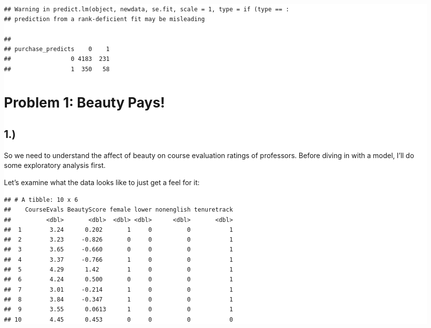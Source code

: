     ## Warning in predict.lm(object, newdata, se.fit, scale = 1, type = if (type == :
    ## prediction from a rank-deficient fit may be misleading

    ##                  
    ## purchase_predicts    0    1
    ##                 0 4183  231
    ##                 1  350   58

# Problem 1: Beauty Pays!

## 1.)

So we need to understand the affect of beauty on course evaluation
ratings of professors. Before diving in with a model, I’ll do some
exploratory analysis first.

Let’s examine what the data looks like to just get a feel for it:

    ## # A tibble: 10 x 6
    ##    CourseEvals BeautyScore female lower nonenglish tenuretrack
    ##          <dbl>       <dbl>  <dbl> <dbl>      <dbl>       <dbl>
    ##  1        3.24      0.202       1     0          0           1
    ##  2        3.23     -0.826       0     0          0           1
    ##  3        3.65     -0.660       0     0          0           1
    ##  4        3.37     -0.766       1     0          0           1
    ##  5        4.29      1.42        1     0          0           1
    ##  6        4.24      0.500       0     0          0           1
    ##  7        3.01     -0.214       1     0          0           1
    ##  8        3.84     -0.347       1     0          0           1
    ##  9        3.55      0.0613      1     0          0           1
    ## 10        4.45      0.453       0     0          0           0